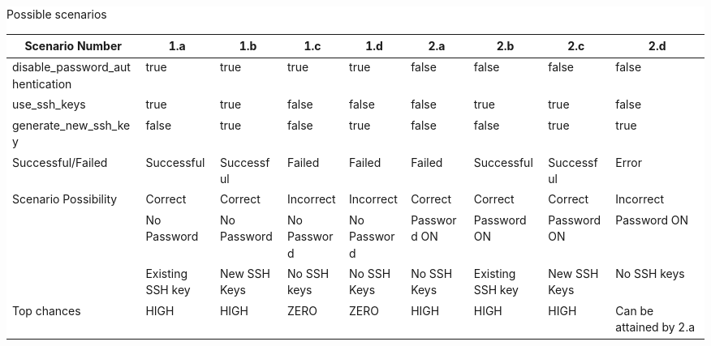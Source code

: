 Possible scenarios

| Scenario Number | 1.a | 1.b | 1.c | 1.d | 2.a | 2.b | 2.c | 2.d |
| --- | --- | --- | --- | --- | --- | --- | --- | --- |
| disable_password_authentication | true | true	| true | true | false | false | false | false |
| use_ssh_keys | true | true | false | false | false | true | true | false |
| generate_new_ssh_key | false | true | false | true | false | false | true | true |						  
| Successful/Failed	| Successful | Successful | Failed | Failed | Failed | Successful | Successful | Error |
| Scenario Possibility | Correct | Correct | Incorrect | Incorrect | Correct | Correct | Correct | Incorrect |
| | No Password | No Password | No Password | No Password | Password ON | Password ON | Password ON | Password ON |
| | Existing SSH key | New SSH Keys | No SSH keys | No SSH Keys | No SSH Keys | Existing SSH key | New SSH Keys | No SSH keys |
| Top chances | HIGH | HIGH | ZERO | ZERO | HIGH | HIGH | HIGH | Can be attained by 2.a |